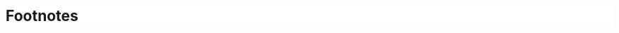 ## Footnotes

[^1]: The Gnosis Safe owners can cancel a Merkle root that hasn't been approved on-chain by signing a new Merkle root with the same Merkle root nonce and approving it on-chain. This prevents the old Merkle root from ever being approved. If the Gnosis Safe owners want to cancel a Merkle root without approving a new deployment, they can simply approve a Merkle root that contains a single `APPROVE` leaf. This will cause the new Merkle root to be marked as `COMPLETED` immediately.

[^2]: It's not possible to reuse a signed Merkle root in a different `SphinxModuleProxy` because we include the address of the `SphinxModuleProxy` in the `APPROVE` Merkle leaf, and we check that this field matches `address(this)` in the `SphinxModuleProxy`'s `approve` function.

[^3]: It's not possible to reuse a signed Merkle root in a different Gnosis Safe because the Merkle root can only be executed in one `SphinxModuleProxy`, and each `SphinxModuleProxy` can only execute transactions on one Gnosis Safe.

[^4]: We check that a Gnosis Safe singleton has a compatible version by checking its string `VERSION()` function. We considered checking the `codehash` of the Gnosis Safe proxy and singleton instead, since this provides additional protection against using an invalid Gnosis Safe. However, we decided not to use the `codehash` because one chain that we intend to support (Polygon zkEVM) appears to use a different calculation for the `codehash`. This is a difference that appears to be undocumented. An alternative solution is to pass an array of valid code hashes into the constructor of the `SphinxModule`, which would allow us to support chains with non-standard code hashes like Polygon zkEVM. However, we decided not to do this because it would change the address of the `SphinxModule` on these chains, which would change the address of the user's Gnosis Safe when deploying with [Sphinx's standard Gnosis Safe deployment method](https://github.com/sphinx-labs/sphinx/blob/develop/specs/sphinx-module-proxy-factory.md#2-deploy-a-gnosis-safe-and-enable-a-sphinxmoduleproxy-in-a-single-transaction).
